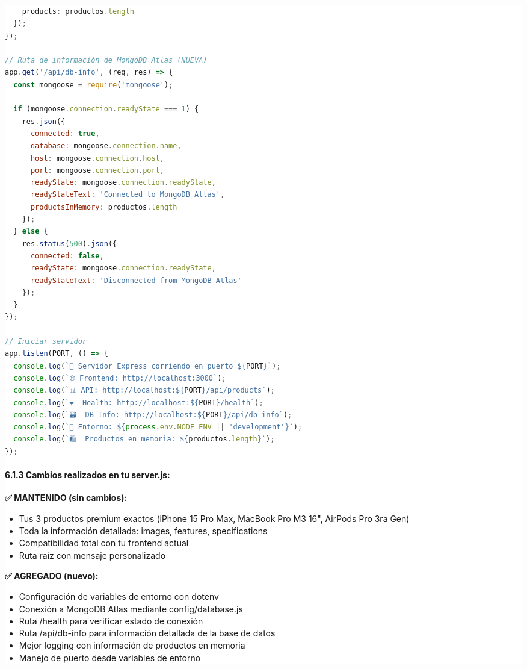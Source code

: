 ```javascript
    products: productos.length
  });
});

// Ruta de información de MongoDB Atlas (NUEVA)
app.get('/api/db-info', (req, res) => {
  const mongoose = require('mongoose');
  
  if (mongoose.connection.readyState === 1) {
    res.json({
      connected: true,
      database: mongoose.connection.name,
      host: mongoose.connection.host,
      port: mongoose.connection.port,
      readyState: mongoose.connection.readyState,
      readyStateText: 'Connected to MongoDB Atlas',
      productsInMemory: productos.length
    });
  } else {
    res.status(500).json({
      connected: false,
      readyState: mongoose.connection.readyState,
      readyStateText: 'Disconnected from MongoDB Atlas'
    });
  }
});

// Iniciar servidor
app.listen(PORT, () => {
  console.log(`🚀 Servidor Express corriendo en puerto ${PORT}`);
  console.log(`🌐 Frontend: http://localhost:3000`);
  console.log(`📊 API: http://localhost:${PORT}/api/products`);
  console.log(`❤️  Health: http://localhost:${PORT}/health`);
  console.log(`🗃️  DB Info: http://localhost:${PORT}/api/db-info`);
  console.log(`📝 Entorno: ${process.env.NODE_ENV || 'development'}`);
  console.log(`🛍️  Productos en memoria: ${productos.length}`);
});
```

#### **6.1.3 Cambios realizados en tu server.js:**

**✅ MANTENIDO (sin cambios):**
- Tus 3 productos premium exactos (iPhone 15 Pro Max, MacBook Pro M3 16", AirPods Pro 3ra Gen)
- Toda la información detallada: images, features, specifications
- Compatibilidad total con tu frontend actual
- Ruta raíz con mensaje personalizado

**✅ AGREGADO (nuevo):**
- Configuración de variables de entorno con dotenv
- Conexión a MongoDB Atlas mediante config/database.js
- Ruta /health para verificar estado de conexión
- Ruta /api/db-info para información detallada de la base de datos
- Mejor logging con información de productos en memoria
- Manejo de puerto desde variables de entorno
